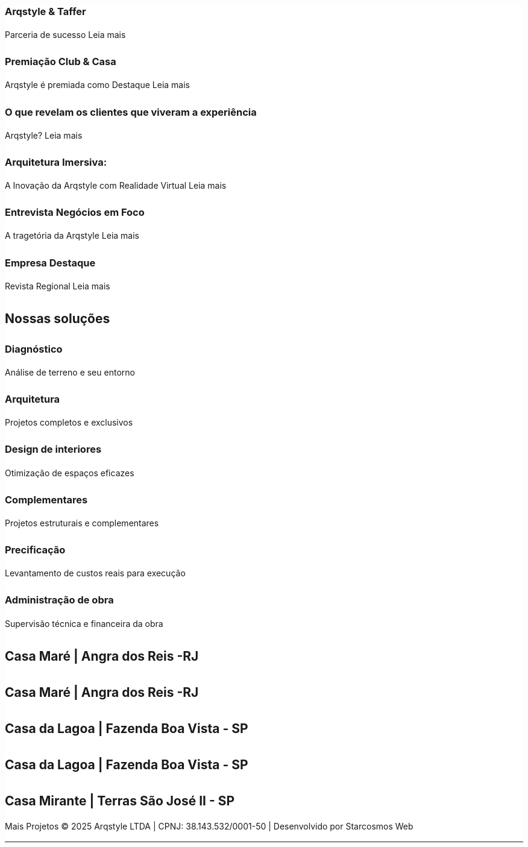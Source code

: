 ### Arqstyle & Taffer   
Parceria de sucesso
Leia mais
### Premiação Club & Casa   
Arqstyle é premiada como Destaque
Leia mais
### O que revelam os clientes que viveram a experiência  
Arqstyle?
Leia mais
### Arquitetura Imersiva:   
A Inovação da Arqstyle com Realidade Virtual
Leia mais
### Entrevista Negócios em Foco   
A tragetória da Arqstyle
Leia mais
### Empresa Destaque   
Revista Regional
Leia mais
## Nossas soluções
### Diagnóstico   
Análise de terreno e seu entorno
### Arquitetura   
Projetos completos e exclusivos
### Design de interiores  
Otimização de espaços eficazes
### Complementares  
Projetos estruturais e complementares
### Precificação  
Levantamento de custos reais para execução
### Administração de obra  
Supervisão técnica e financeira da obra
##  Casa Maré | Angra dos Reis -RJ
##  Casa Maré | Angra dos Reis -RJ
##  Casa da Lagoa | Fazenda Boa Vista - SP
##  Casa da Lagoa | Fazenda Boa Vista - SP
##  Casa Mirante | Terras São José II - SP
Mais Projetos
© 2025 Arqstyle LTDA | CPNJ: 38.143.532/0001-50 | Desenvolvido por Starcosmos Web
  *   *   * 
